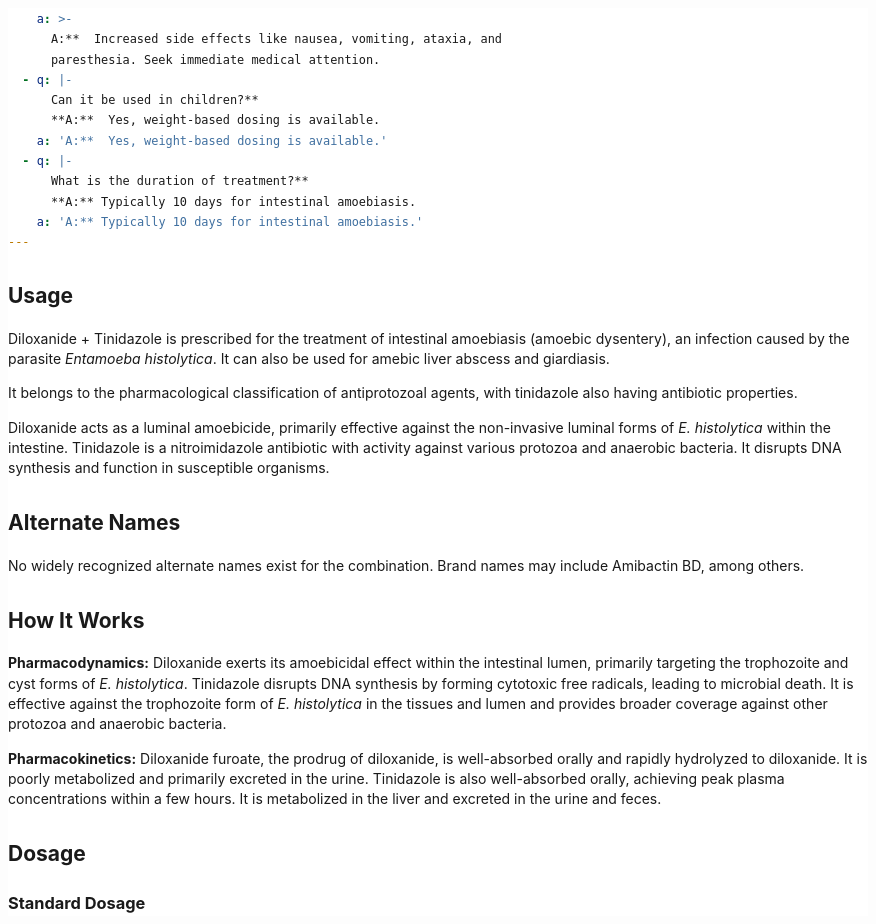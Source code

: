 ```yaml
    a: >-
      A:**  Increased side effects like nausea, vomiting, ataxia, and
      paresthesia. Seek immediate medical attention.
  - q: |-
      Can it be used in children?**
      **A:**  Yes, weight-based dosing is available.
    a: 'A:**  Yes, weight-based dosing is available.'
  - q: |-
      What is the duration of treatment?**
      **A:** Typically 10 days for intestinal amoebiasis.
    a: 'A:** Typically 10 days for intestinal amoebiasis.'
---
```

## **Usage**

Diloxanide + Tinidazole is prescribed for the treatment of intestinal amoebiasis (amoebic dysentery), an infection caused by the parasite *Entamoeba histolytica*. It can also be used for amebic liver abscess and giardiasis.

It belongs to the pharmacological classification of antiprotozoal agents, with tinidazole also having antibiotic properties.

Diloxanide acts as a luminal amoebicide, primarily effective against the non-invasive luminal forms of *E. histolytica* within the intestine. Tinidazole is a nitroimidazole antibiotic with activity against various protozoa and anaerobic bacteria. It disrupts DNA synthesis and function in susceptible organisms.

## **Alternate Names**

No widely recognized alternate names exist for the combination. Brand names may include Amibactin BD, among others.


## **How It Works**

**Pharmacodynamics:** Diloxanide exerts its amoebicidal effect within the intestinal lumen, primarily targeting the trophozoite and cyst forms of *E. histolytica*.  Tinidazole disrupts DNA synthesis by forming cytotoxic free radicals, leading to microbial death.  It is effective against the trophozoite form of *E. histolytica* in the tissues and lumen and provides broader coverage against other protozoa and anaerobic bacteria.

**Pharmacokinetics:** Diloxanide furoate, the prodrug of diloxanide, is well-absorbed orally and rapidly hydrolyzed to diloxanide.  It is poorly metabolized and primarily excreted in the urine. Tinidazole is also well-absorbed orally, achieving peak plasma concentrations within a few hours.  It is metabolized in the liver and excreted in the urine and feces.


## **Dosage**

### **Standard Dosage**
